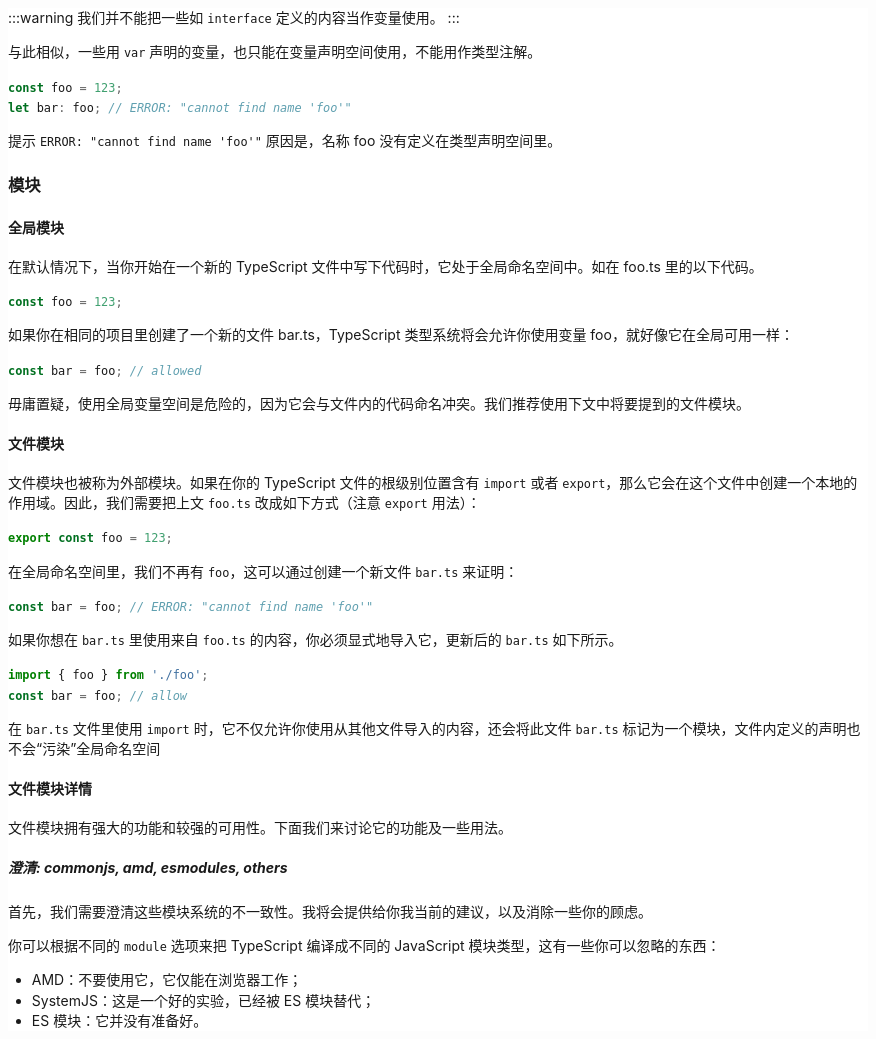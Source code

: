 :::warning
我们并不能把一些如 `interface` 定义的内容当作变量使用。
:::

与此相似，一些用 `var` 声明的变量，也只能在变量声明空间使用，不能用作类型注解。
```ts
const foo = 123;
let bar: foo; // ERROR: "cannot find name 'foo'"
```

提示 `ERROR: "cannot find name 'foo'"` 原因是，名称 foo 没有定义在类型声明空间里。

### 模块

#### 全局模块

在默认情况下，当你开始在一个新的 TypeScript 文件中写下代码时，它处于全局命名空间中。如在 foo.ts 里的以下代码。
```ts
const foo = 123;
```

如果你在相同的项目里创建了一个新的文件 bar.ts，TypeScript 类型系统将会允许你使用变量 foo，就好像它在全局可用一样：
```ts
const bar = foo; // allowed
```

毋庸置疑，使用全局变量空间是危险的，因为它会与文件内的代码命名冲突。我们推荐使用下文中将要提到的文件模块。

#### 文件模块

文件模块也被称为外部模块。如果在你的 TypeScript 文件的根级别位置含有 `import` 或者 `export`，那么它会在这个文件中创建一个本地的作用域。因此，我们需要把上文 `foo.ts` 改成如下方式（注意 `export` 用法）：
```ts
export const foo = 123;
```

在全局命名空间里，我们不再有 `foo`，这可以通过创建一个新文件 `bar.ts` 来证明：
```ts
const bar = foo; // ERROR: "cannot find name 'foo'"
```

如果你想在 `bar.ts` 里使用来自 `foo.ts` 的内容，你必须显式地导入它，更新后的 `bar.ts` 如下所示。
```ts
import { foo } from './foo';
const bar = foo; // allow
```

在 `bar.ts` 文件里使用 `import` 时，它不仅允许你使用从其他文件导入的内容，还会将此文件 `bar.ts` 标记为一个模块，文件内定义的声明也不会“污染”全局命名空间

#### 文件模块详情

文件模块拥有强大的功能和较强的可用性。下面我们来讨论它的功能及一些用法。

##### 澄清: commonjs, amd, esmodules, others

首先，我们需要澄清这些模块系统的不一致性。我将会提供给你我当前的建议，以及消除一些你的顾虑。

你可以根据不同的 `module` 选项来把 TypeScript 编译成不同的 JavaScript 模块类型，这有一些你可以忽略的东西：
- AMD：不要使用它，它仅能在浏览器工作；
- SystemJS：这是一个好的实验，已经被 ES 模块替代；
- ES 模块：它并没有准备好。
